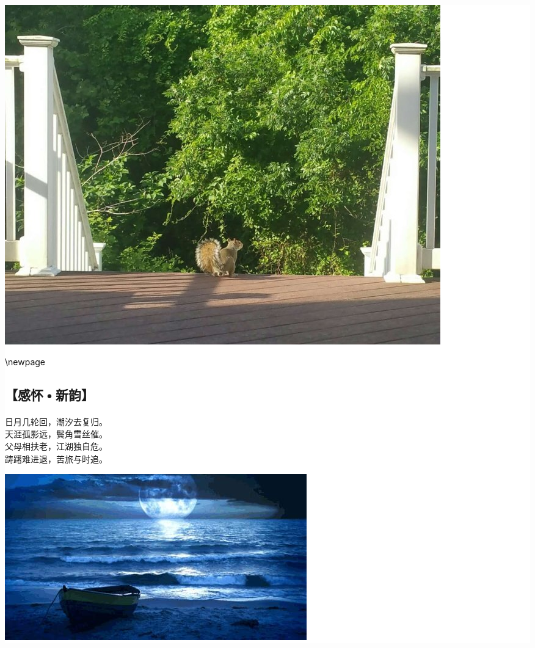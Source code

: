 ![](src/01_classic_poems/02_wu_lv/15b.jpg)

\newpage

## 【感怀 • 新韵】

日月几轮回，潮汐去复归。  
天涯孤影远，鬓角雪丝催。   
父母相扶老，江湖独自危。  
踌躇难进退，苦旅与时追。

![](src/01_classic_poems/02_wu_lv/16.jpg)
